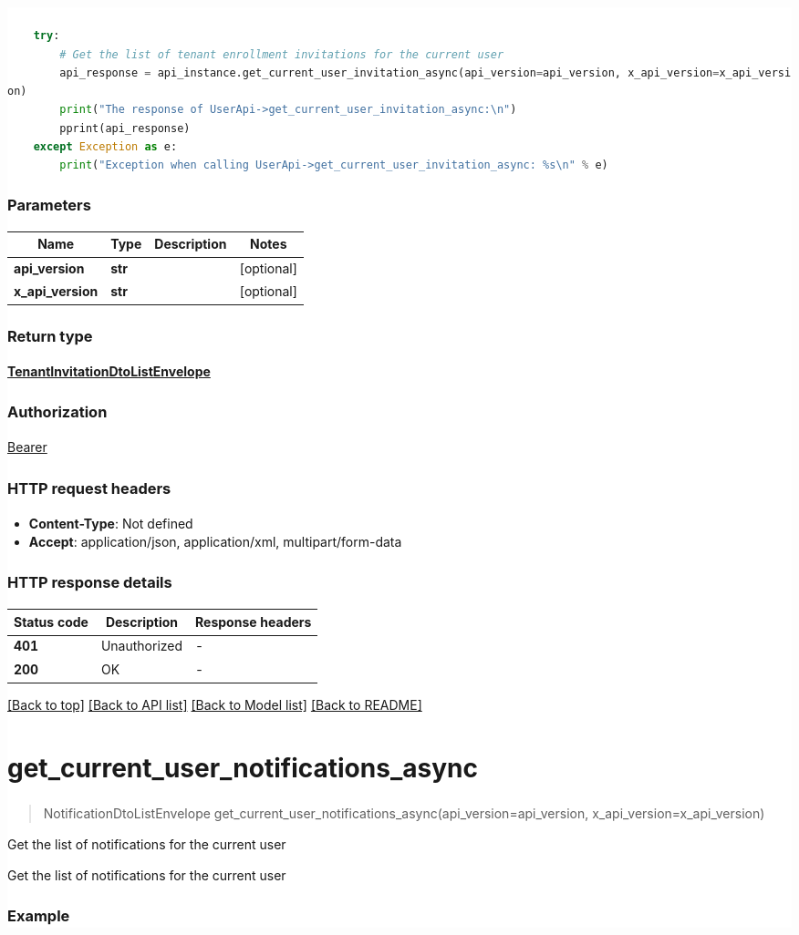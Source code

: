 ```python

    try:
        # Get the list of tenant enrollment invitations for the current user
        api_response = api_instance.get_current_user_invitation_async(api_version=api_version, x_api_version=x_api_version)
        print("The response of UserApi->get_current_user_invitation_async:\n")
        pprint(api_response)
    except Exception as e:
        print("Exception when calling UserApi->get_current_user_invitation_async: %s\n" % e)
```



### Parameters


Name | Type | Description  | Notes
------------- | ------------- | ------------- | -------------
 **api_version** | **str**|  | [optional] 
 **x_api_version** | **str**|  | [optional] 

### Return type

[**TenantInvitationDtoListEnvelope**](TenantInvitationDtoListEnvelope.md)

### Authorization

[Bearer](../README.md#Bearer)

### HTTP request headers

 - **Content-Type**: Not defined
 - **Accept**: application/json, application/xml, multipart/form-data

### HTTP response details

| Status code | Description | Response headers |
|-------------|-------------|------------------|
**401** | Unauthorized |  -  |
**200** | OK |  -  |

[[Back to top]](#) [[Back to API list]](../README.md#documentation-for-api-endpoints) [[Back to Model list]](../README.md#documentation-for-models) [[Back to README]](../README.md)

# **get_current_user_notifications_async**
> NotificationDtoListEnvelope get_current_user_notifications_async(api_version=api_version, x_api_version=x_api_version)

Get the list of notifications for the current user

Get the list of notifications for the current user

### Example
